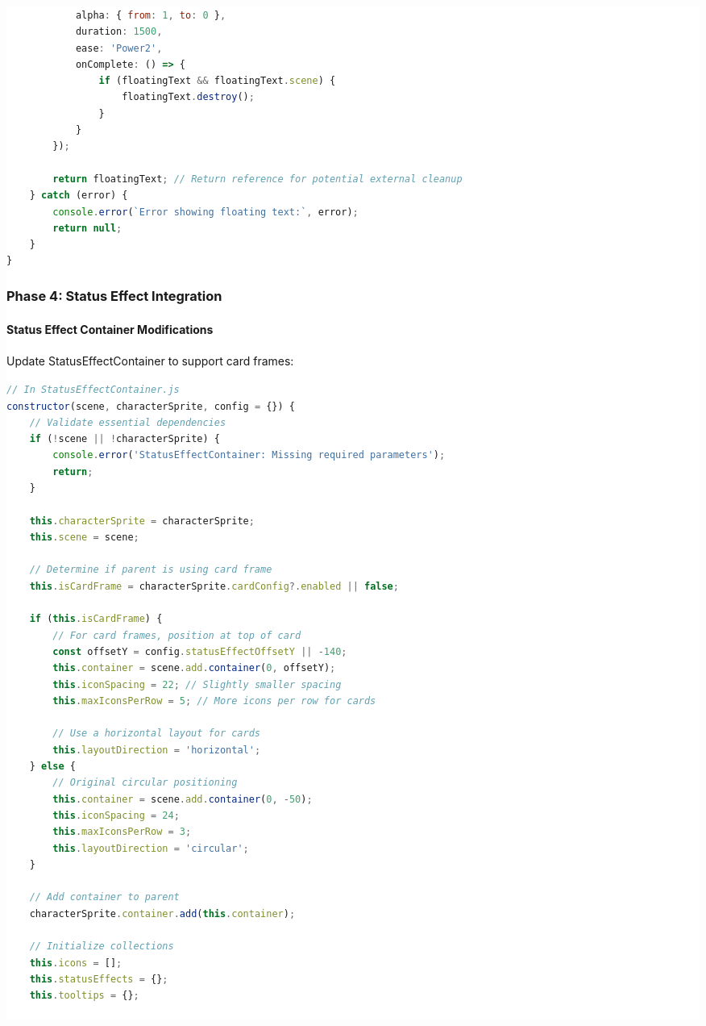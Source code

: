 ```javascript
            alpha: { from: 1, to: 0 },
            duration: 1500,
            ease: 'Power2',
            onComplete: () => {
                if (floatingText && floatingText.scene) {
                    floatingText.destroy();
                }
            }
        });
        
        return floatingText; // Return reference for potential external cleanup
    } catch (error) {
        console.error(`Error showing floating text:`, error);
        return null;
    }
}
```

### Phase 4: Status Effect Integration

#### Status Effect Container Modifications
Update StatusEffectContainer to support card frames:

```javascript
// In StatusEffectContainer.js
constructor(scene, characterSprite, config = {}) {
    // Validate essential dependencies
    if (!scene || !characterSprite) {
        console.error('StatusEffectContainer: Missing required parameters');
        return;
    }
    
    this.characterSprite = characterSprite;
    this.scene = scene;
    
    // Determine if parent is using card frame
    this.isCardFrame = characterSprite.cardConfig?.enabled || false;
    
    if (this.isCardFrame) {
        // For card frames, position at top of card
        const offsetY = config.statusEffectOffsetY || -140;
        this.container = scene.add.container(0, offsetY);
        this.iconSpacing = 22; // Slightly smaller spacing
        this.maxIconsPerRow = 5; // More icons per row for cards
        
        // Use a horizontal layout for cards
        this.layoutDirection = 'horizontal';
    } else {
        // Original circular positioning
        this.container = scene.add.container(0, -50);
        this.iconSpacing = 24;
        this.maxIconsPerRow = 3;
        this.layoutDirection = 'circular';
    }
    
    // Add container to parent
    characterSprite.container.add(this.container);
    
    // Initialize collections
    this.icons = [];
    this.statusEffects = {};
    this.tooltips = {};
    
```